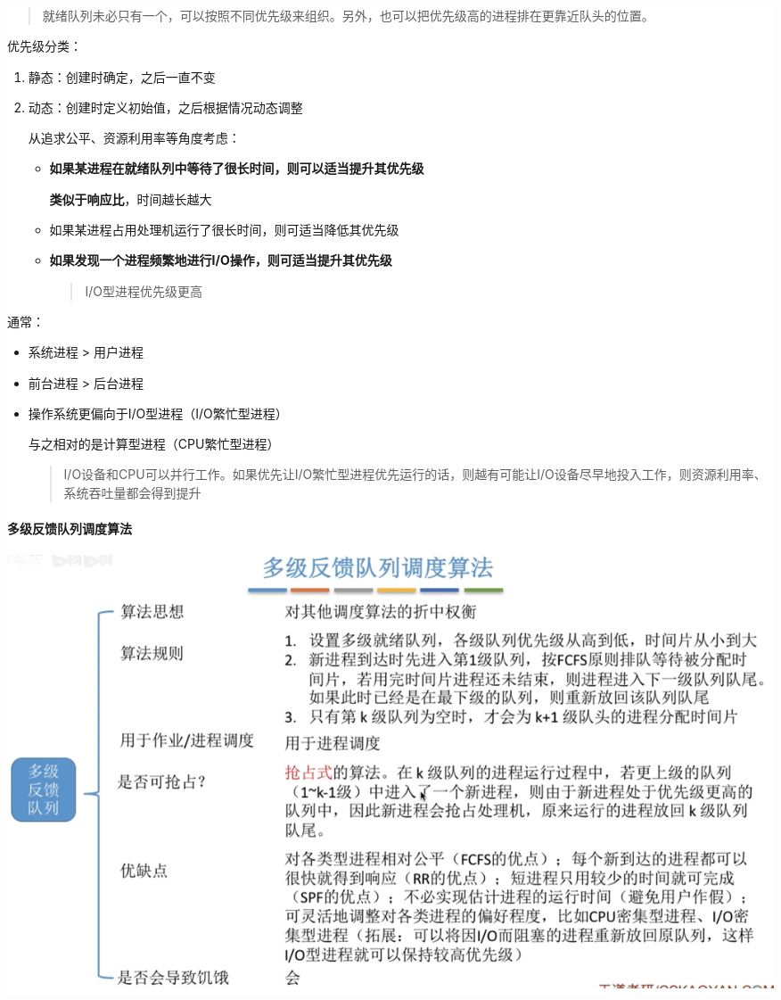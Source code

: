    

> 就绪队列未必只有一个，可以按照不同优先级来组织。另外，也可以把优先级高的进程排在更靠近队头的位置。

优先级分类：

1. 静态：创建时确定，之后一直不变

2. 动态：创建时定义初始值，之后根据情况动态调整

   从追求公平、资源利用率等角度考虑：

   - **如果某进程在就绪队列中等待了很长时间，则可以适当提升其优先级**

     **类似于响应比**，时间越长越大

   - 如果某进程占用处理机运行了很长时间，则可适当降低其优先级

   - **如果发现一个进程频繁地进行I/O操作，则可适当提升其优先级**

     > I/O型进程优先级更高

通常：

- 系统进程 > 用户进程

- 前台进程 > 后台进程

- 操作系统更偏向于I/O型进程（I/O繁忙型进程）

  与之相对的是计算型进程（CPU繁忙型进程）

  > I/O设备和CPU可以并行工作。如果优先让I/O繁忙型进程优先运行的话，则越有可能让I/O设备尽早地投入工作，则资源利用率、系统吞吐量都会得到提升

#### 多级反馈队列调度算法

![image-20200929100210495](操作系统-王道.assets/image-20200929100210495.png)
